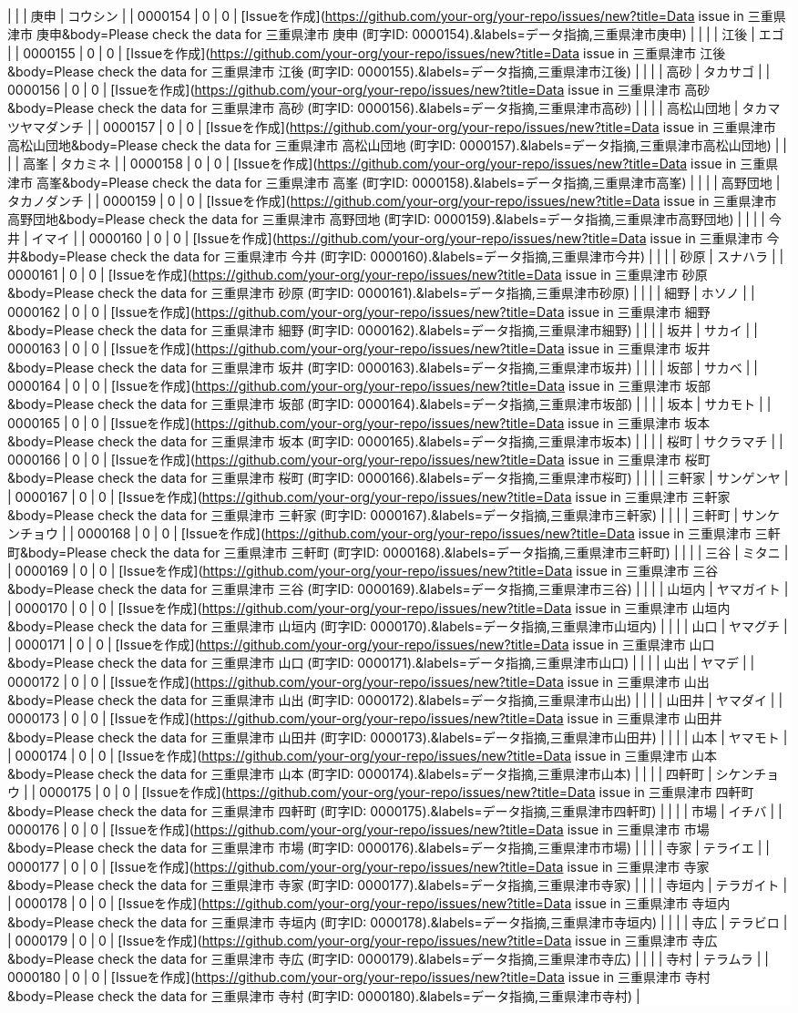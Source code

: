 |  |  | 庚申 |   コウシン |  | 0000154 | 0 | 0 | [Issueを作成](https://github.com/your-org/your-repo/issues/new?title=Data issue in 三重県津市   庚申&body=Please check the data for 三重県津市   庚申 (町字ID: 0000154).&labels=データ指摘,三重県津市庚申) |
|  |  | 江後 |   エゴ |  | 0000155 | 0 | 0 | [Issueを作成](https://github.com/your-org/your-repo/issues/new?title=Data issue in 三重県津市   江後&body=Please check the data for 三重県津市   江後 (町字ID: 0000155).&labels=データ指摘,三重県津市江後) |
|  |  | 高砂 |   タカサゴ |  | 0000156 | 0 | 0 | [Issueを作成](https://github.com/your-org/your-repo/issues/new?title=Data issue in 三重県津市   高砂&body=Please check the data for 三重県津市   高砂 (町字ID: 0000156).&labels=データ指摘,三重県津市高砂) |
|  |  | 高松山団地 |   タカマツヤマダンチ |  | 0000157 | 0 | 0 | [Issueを作成](https://github.com/your-org/your-repo/issues/new?title=Data issue in 三重県津市   高松山団地&body=Please check the data for 三重県津市   高松山団地 (町字ID: 0000157).&labels=データ指摘,三重県津市高松山団地) |
|  |  | 高峯 |   タカミネ |  | 0000158 | 0 | 0 | [Issueを作成](https://github.com/your-org/your-repo/issues/new?title=Data issue in 三重県津市   高峯&body=Please check the data for 三重県津市   高峯 (町字ID: 0000158).&labels=データ指摘,三重県津市高峯) |
|  |  | 高野団地 |   タカノダンチ |  | 0000159 | 0 | 0 | [Issueを作成](https://github.com/your-org/your-repo/issues/new?title=Data issue in 三重県津市   高野団地&body=Please check the data for 三重県津市   高野団地 (町字ID: 0000159).&labels=データ指摘,三重県津市高野団地) |
|  |  | 今井 |   イマイ |  | 0000160 | 0 | 0 | [Issueを作成](https://github.com/your-org/your-repo/issues/new?title=Data issue in 三重県津市   今井&body=Please check the data for 三重県津市   今井 (町字ID: 0000160).&labels=データ指摘,三重県津市今井) |
|  |  | 砂原 |   スナハラ |  | 0000161 | 0 | 0 | [Issueを作成](https://github.com/your-org/your-repo/issues/new?title=Data issue in 三重県津市   砂原&body=Please check the data for 三重県津市   砂原 (町字ID: 0000161).&labels=データ指摘,三重県津市砂原) |
|  |  | 細野 |   ホソノ |  | 0000162 | 0 | 0 | [Issueを作成](https://github.com/your-org/your-repo/issues/new?title=Data issue in 三重県津市   細野&body=Please check the data for 三重県津市   細野 (町字ID: 0000162).&labels=データ指摘,三重県津市細野) |
|  |  | 坂井 |   サカイ |  | 0000163 | 0 | 0 | [Issueを作成](https://github.com/your-org/your-repo/issues/new?title=Data issue in 三重県津市   坂井&body=Please check the data for 三重県津市   坂井 (町字ID: 0000163).&labels=データ指摘,三重県津市坂井) |
|  |  | 坂部 |   サカベ |  | 0000164 | 0 | 0 | [Issueを作成](https://github.com/your-org/your-repo/issues/new?title=Data issue in 三重県津市   坂部&body=Please check the data for 三重県津市   坂部 (町字ID: 0000164).&labels=データ指摘,三重県津市坂部) |
|  |  | 坂本 |   サカモト |  | 0000165 | 0 | 0 | [Issueを作成](https://github.com/your-org/your-repo/issues/new?title=Data issue in 三重県津市   坂本&body=Please check the data for 三重県津市   坂本 (町字ID: 0000165).&labels=データ指摘,三重県津市坂本) |
|  |  | 桜町 |   サクラマチ |  | 0000166 | 0 | 0 | [Issueを作成](https://github.com/your-org/your-repo/issues/new?title=Data issue in 三重県津市   桜町&body=Please check the data for 三重県津市   桜町 (町字ID: 0000166).&labels=データ指摘,三重県津市桜町) |
|  |  | 三軒家 |   サンゲンヤ |  | 0000167 | 0 | 0 | [Issueを作成](https://github.com/your-org/your-repo/issues/new?title=Data issue in 三重県津市   三軒家&body=Please check the data for 三重県津市   三軒家 (町字ID: 0000167).&labels=データ指摘,三重県津市三軒家) |
|  |  | 三軒町 |   サンケンチョウ |  | 0000168 | 0 | 0 | [Issueを作成](https://github.com/your-org/your-repo/issues/new?title=Data issue in 三重県津市   三軒町&body=Please check the data for 三重県津市   三軒町 (町字ID: 0000168).&labels=データ指摘,三重県津市三軒町) |
|  |  | 三谷 |   ミタニ |  | 0000169 | 0 | 0 | [Issueを作成](https://github.com/your-org/your-repo/issues/new?title=Data issue in 三重県津市   三谷&body=Please check the data for 三重県津市   三谷 (町字ID: 0000169).&labels=データ指摘,三重県津市三谷) |
|  |  | 山垣内 |   ヤマガイト |  | 0000170 | 0 | 0 | [Issueを作成](https://github.com/your-org/your-repo/issues/new?title=Data issue in 三重県津市   山垣内&body=Please check the data for 三重県津市   山垣内 (町字ID: 0000170).&labels=データ指摘,三重県津市山垣内) |
|  |  | 山口 |   ヤマグチ |  | 0000171 | 0 | 0 | [Issueを作成](https://github.com/your-org/your-repo/issues/new?title=Data issue in 三重県津市   山口&body=Please check the data for 三重県津市   山口 (町字ID: 0000171).&labels=データ指摘,三重県津市山口) |
|  |  | 山出 |   ヤマデ |  | 0000172 | 0 | 0 | [Issueを作成](https://github.com/your-org/your-repo/issues/new?title=Data issue in 三重県津市   山出&body=Please check the data for 三重県津市   山出 (町字ID: 0000172).&labels=データ指摘,三重県津市山出) |
|  |  | 山田井 |   ヤマダイ |  | 0000173 | 0 | 0 | [Issueを作成](https://github.com/your-org/your-repo/issues/new?title=Data issue in 三重県津市   山田井&body=Please check the data for 三重県津市   山田井 (町字ID: 0000173).&labels=データ指摘,三重県津市山田井) |
|  |  | 山本 |   ヤマモト |  | 0000174 | 0 | 0 | [Issueを作成](https://github.com/your-org/your-repo/issues/new?title=Data issue in 三重県津市   山本&body=Please check the data for 三重県津市   山本 (町字ID: 0000174).&labels=データ指摘,三重県津市山本) |
|  |  | 四軒町 |   シケンチョウ |  | 0000175 | 0 | 0 | [Issueを作成](https://github.com/your-org/your-repo/issues/new?title=Data issue in 三重県津市   四軒町&body=Please check the data for 三重県津市   四軒町 (町字ID: 0000175).&labels=データ指摘,三重県津市四軒町) |
|  |  | 市場 |   イチバ |  | 0000176 | 0 | 0 | [Issueを作成](https://github.com/your-org/your-repo/issues/new?title=Data issue in 三重県津市   市場&body=Please check the data for 三重県津市   市場 (町字ID: 0000176).&labels=データ指摘,三重県津市市場) |
|  |  | 寺家 |   テライエ |  | 0000177 | 0 | 0 | [Issueを作成](https://github.com/your-org/your-repo/issues/new?title=Data issue in 三重県津市   寺家&body=Please check the data for 三重県津市   寺家 (町字ID: 0000177).&labels=データ指摘,三重県津市寺家) |
|  |  | 寺垣内 |   テラガイト |  | 0000178 | 0 | 0 | [Issueを作成](https://github.com/your-org/your-repo/issues/new?title=Data issue in 三重県津市   寺垣内&body=Please check the data for 三重県津市   寺垣内 (町字ID: 0000178).&labels=データ指摘,三重県津市寺垣内) |
|  |  | 寺広 |   テラビロ |  | 0000179 | 0 | 0 | [Issueを作成](https://github.com/your-org/your-repo/issues/new?title=Data issue in 三重県津市   寺広&body=Please check the data for 三重県津市   寺広 (町字ID: 0000179).&labels=データ指摘,三重県津市寺広) |
|  |  | 寺村 |   テラムラ |  | 0000180 | 0 | 0 | [Issueを作成](https://github.com/your-org/your-repo/issues/new?title=Data issue in 三重県津市   寺村&body=Please check the data for 三重県津市   寺村 (町字ID: 0000180).&labels=データ指摘,三重県津市寺村) |